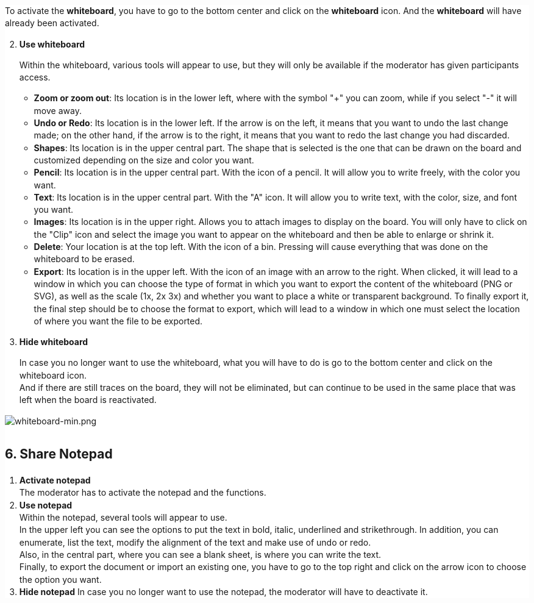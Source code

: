    To activate the **whiteboard**, you have to go to the bottom center and click on the **whiteboard** icon.
   And the **whiteboard** will have already been activated.

2. **Use whiteboard**

   Within the whiteboard, various tools will appear to use, but they will only be available if the moderator has given participants access.

   - **Zoom or zoom out**: Its location is in the lower left, where with the symbol "+" you can zoom, while if you select "-" it will move away.
   - **Undo or Redo**: Its location is in the lower left. If the arrow is on the left, it means that you want to undo the last change made; on the other hand, if the arrow is to the right, it means that you want to redo the last change you had discarded.
   - **Shapes**: Its location is in the upper central part. The shape that is selected is the one that can be drawn on the board and customized depending on the size and color you want.
   - **Pencil**: Its location is in the upper central part. With the icon of a pencil. It will allow you to write freely, with the color you want.
   - **Text**: Its location is in the upper central part. With the "A" icon. It will allow you to write text, with the color, size, and font you want.
   - **Images**: Its location is in the upper right. Allows you to attach images to display on the board. You will only have to click on the "Clip" icon and select the image you want to appear on the whiteboard and then be able to enlarge or shrink it.
   - **Delete**: Your location is at the top left. With the icon of a bin. Pressing will cause everything that was done on the whiteboard to be erased.
   - **Export**: Its location is in the upper left. With the icon of an image with an arrow to the right. When clicked, it will lead to a window in which you can choose the type of format in which you want to export the content of the whiteboard (PNG or SVG), as well as the scale (1x, 2x 3x) and whether you want to place a white or transparent background. To finally export it, the final step should be to choose the format to export, which will lead to a window in which one must select the location of where you want the file to be exported.

3. **Hide whiteboard**

   In case you no longer want to use the whiteboard, what you will have to do is go to the bottom center and click on the whiteboard icon.<br />
   And if there are still traces on the board, they will not be eliminated, but can continue to be used in the same place that was left when the board is reactivated.

![whiteboard-min.png](/img/moderator/whiteboard-min.png)

## 6. Share Notepad

1. **Activate notepad**<br />
   The moderator has to activate the notepad and the functions.
2. **Use notepad**<br />
   Within the notepad, several tools will appear to use. <br />
   In the upper left you can see the options to put the text in bold, italic, underlined and strikethrough. In addition, you can enumerate, list the text, modify the alignment of the text and make use of undo or redo. <br />
   Also, in the central part, where you can see a blank sheet, is where you can write the text. <br />
   Finally, to export the document or import an existing one, you have to go to the top right and click on the arrow icon to choose the option you want.
3. **Hide notepad**
   In case you no longer want to use the notepad, the moderator will have to deactivate it.
